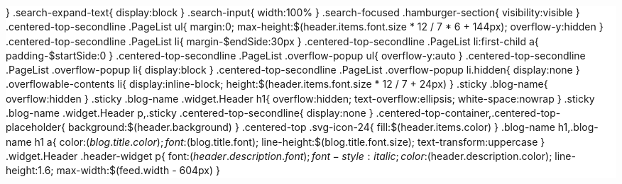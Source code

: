 }
.search-expand-text{
display:block
}
.search-input{
width:100%
}
.search-focused .hamburger-section{
visibility:visible
}
.centered-top-secondline .PageList ul{
margin:0;
max-height:$(header.items.font.size * 12 / 7 * 6 + 144px);
overflow-y:hidden
}
.centered-top-secondline .PageList li{
margin-$endSide:30px
}
.centered-top-secondline .PageList li:first-child a{
padding-$startSide:0
}
.centered-top-secondline .PageList .overflow-popup ul{
overflow-y:auto
}
.centered-top-secondline .PageList .overflow-popup li{
display:block
}
.centered-top-secondline .PageList .overflow-popup li.hidden{
display:none
}
.overflowable-contents li{
display:inline-block;
height:$(header.items.font.size * 12 / 7 + 24px)
}
.sticky .blog-name{
overflow:hidden
}
.sticky .blog-name .widget.Header h1{
overflow:hidden;
text-overflow:ellipsis;
white-space:nowrap
}
.sticky .blog-name .widget.Header p,.sticky .centered-top-secondline{
display:none
}
.centered-top-container,.centered-top-placeholder{
background:$(header.background)
}
.centered-top .svg-icon-24{
fill:$(header.items.color)
}
.blog-name h1,.blog-name h1 a{
color:$(blog.title.color);
font:$(blog.title.font);
line-height:$(blog.title.font.size);
text-transform:uppercase
}
.widget.Header .header-widget p{
font:$(header.description.font);
font-style:italic;
color:$(header.description.color);
line-height:1.6;
max-width:$(feed.width - 604px)
}